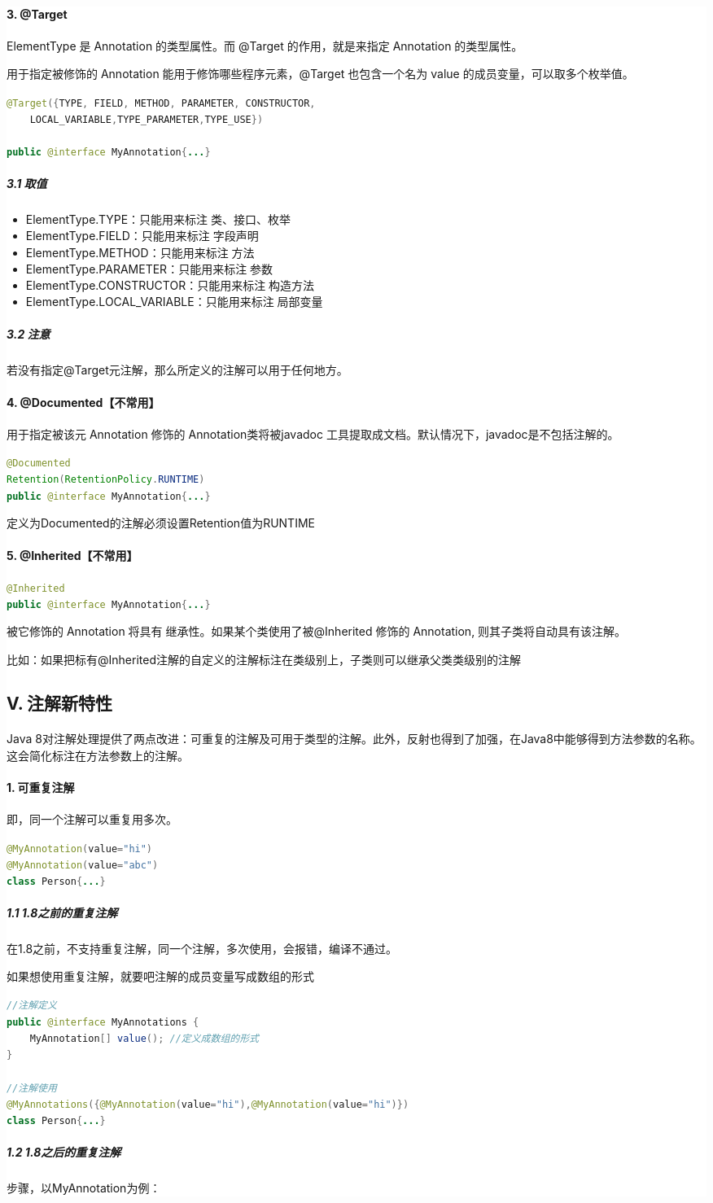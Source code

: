 #### 3. @Target
ElementType 是 Annotation 的类型属性。而 @Target 的作用，就是来指定 Annotation 的类型属性。

用于指定被修饰的 Annotation 能用于修饰哪些程序元素，@Target 也包含一个名为 value 的成员变量，可以取多个枚举值。
```java
@Target({TYPE, FIELD, METHOD, PARAMETER, CONSTRUCTOR, 
    LOCAL_VARIABLE,TYPE_PARAMETER,TYPE_USE})

public @interface MyAnnotation{...}     
```
##### 3.1 取值
- ElementType.TYPE：只能用来标注 类、接口、枚举
- ElementType.FIELD：只能用来标注 字段声明
- ElementType.METHOD：只能用来标注 方法
- ElementType.PARAMETER：只能用来标注 参数
- ElementType.CONSTRUCTOR：只能用来标注 构造方法
- ElementType.LOCAL_VARIABLE：只能用来标注 局部变量
##### 3.2 注意
若没有指定@Target元注解，那么所定义的注解可以用于任何地方。

#### 4. @Documented【不常用】
用于指定被该元 Annotation 修饰的 Annotation类将被javadoc 工具提取成文档。默认情况下，javadoc是不包括注解的。
```java
@Documented
Retention(RetentionPolicy.RUNTIME)
public @interface MyAnnotation{...}
```
定义为Documented的注解必须设置Retention值为RUNTIME

#### 5. @Inherited【不常用】
```java
@Inherited
public @interface MyAnnotation{...}
```
被它修饰的 Annotation 将具有 继承性。如果某个类使用了被@Inherited 修饰的 Annotation, 则其子类将自动具有该注解。

比如：如果把标有@Inherited注解的自定义的注解标注在类级别上，子类则可以继承父类类级别的注解


## Ⅴ. 注解新特性
Java 8对注解处理提供了两点改进：可重复的注解及可用于类型的注解。此外，反射也得到了加强，在Java8中能够得到方法参数的名称。这会简化标注在方法参数上的注解。

#### 1. 可重复注解
即，同一个注解可以重复用多次。
```java
@MyAnnotation(value="hi")
@MyAnnotation(value="abc")
class Person{...}
```
##### 1.1 1.8之前的重复注解
在1.8之前，不支持重复注解，同一个注解，多次使用，会报错，编译不通过。

如果想使用重复注解，就要吧注解的成员变量写成数组的形式
```java
//注解定义
public @interface MyAnnotations {
    MyAnnotation[] value(); //定义成数组的形式
}

//注解使用
@MyAnnotations({@MyAnnotation(value="hi"),@MyAnnotation(value="hi")})
class Person{...}
```
##### 1.2 1.8之后的重复注解
步骤，以MyAnnotation为例：